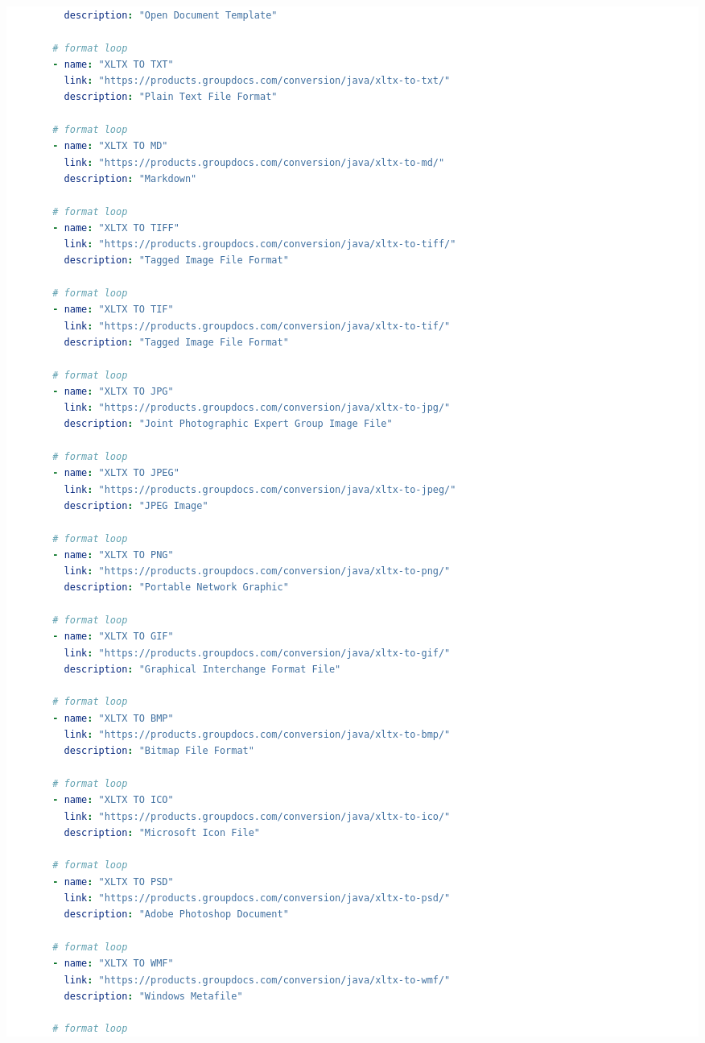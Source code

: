 ```yaml
          description: "Open Document Template"

        # format loop
        - name: "XLTX TO TXT"
          link: "https://products.groupdocs.com/conversion/java/xltx-to-txt/"
          description: "Plain Text File Format"

        # format loop
        - name: "XLTX TO MD"
          link: "https://products.groupdocs.com/conversion/java/xltx-to-md/"
          description: "Markdown"

        # format loop
        - name: "XLTX TO TIFF"
          link: "https://products.groupdocs.com/conversion/java/xltx-to-tiff/"
          description: "Tagged Image File Format"

        # format loop
        - name: "XLTX TO TIF"
          link: "https://products.groupdocs.com/conversion/java/xltx-to-tif/"
          description: "Tagged Image File Format"

        # format loop
        - name: "XLTX TO JPG"
          link: "https://products.groupdocs.com/conversion/java/xltx-to-jpg/"
          description: "Joint Photographic Expert Group Image File"

        # format loop
        - name: "XLTX TO JPEG"
          link: "https://products.groupdocs.com/conversion/java/xltx-to-jpeg/"
          description: "JPEG Image"

        # format loop
        - name: "XLTX TO PNG"
          link: "https://products.groupdocs.com/conversion/java/xltx-to-png/"
          description: "Portable Network Graphic"

        # format loop
        - name: "XLTX TO GIF"
          link: "https://products.groupdocs.com/conversion/java/xltx-to-gif/"
          description: "Graphical Interchange Format File"

        # format loop
        - name: "XLTX TO BMP"
          link: "https://products.groupdocs.com/conversion/java/xltx-to-bmp/"
          description: "Bitmap File Format"

        # format loop
        - name: "XLTX TO ICO"
          link: "https://products.groupdocs.com/conversion/java/xltx-to-ico/"
          description: "Microsoft Icon File"

        # format loop
        - name: "XLTX TO PSD"
          link: "https://products.groupdocs.com/conversion/java/xltx-to-psd/"
          description: "Adobe Photoshop Document"

        # format loop
        - name: "XLTX TO WMF"
          link: "https://products.groupdocs.com/conversion/java/xltx-to-wmf/"
          description: "Windows Metafile"

        # format loop
```